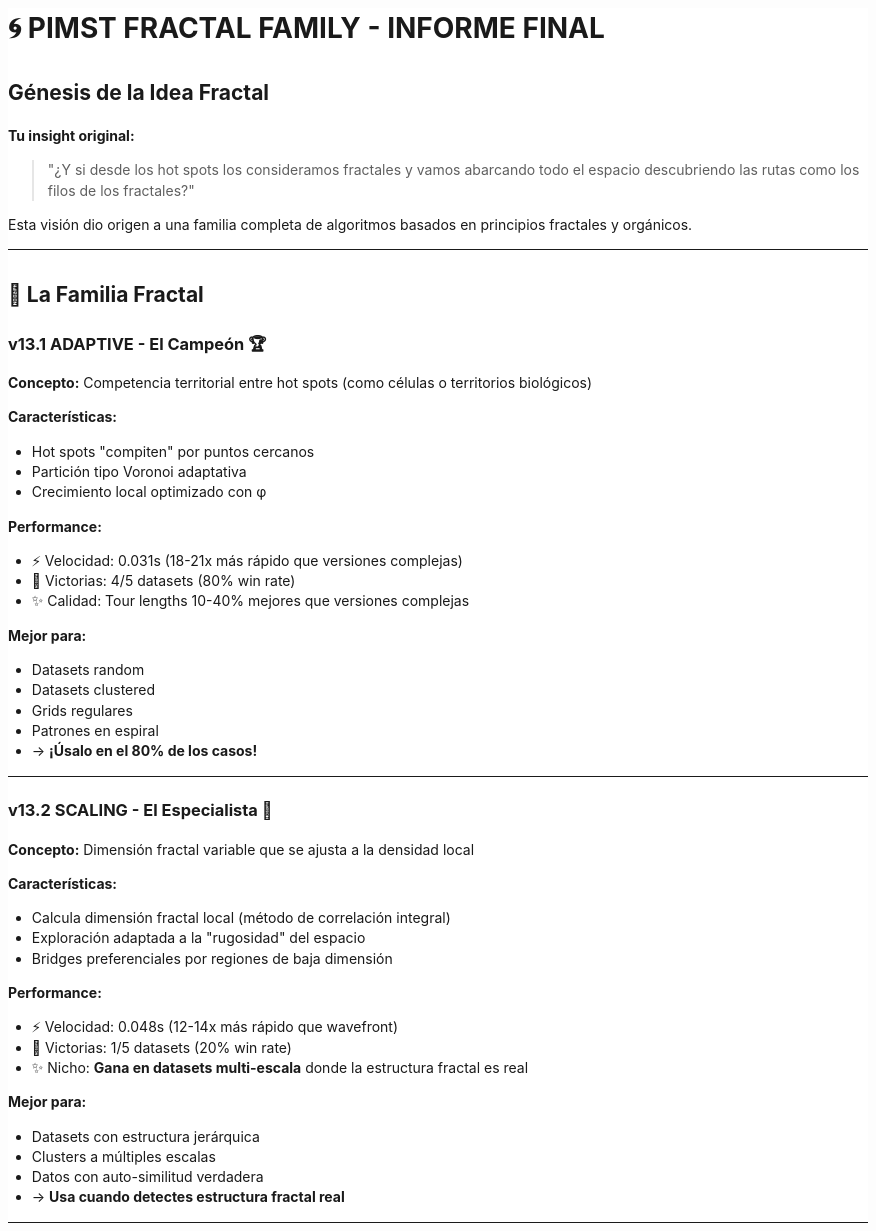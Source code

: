 # 🌀 PIMST FRACTAL FAMILY - INFORME FINAL

## Génesis de la Idea Fractal

**Tu insight original:**
> "¿Y si desde los hot spots los consideramos fractales y vamos abarcando todo el espacio descubriendo las rutas como los filos de los fractales?"

Esta visión dio origen a una familia completa de algoritmos basados en principios fractales y orgánicos.

---

## 🧬 La Familia Fractal

### v13.1 ADAPTIVE - El Campeón 🏆
**Concepto:** Competencia territorial entre hot spots (como células o territorios biológicos)

**Características:**
- Hot spots "compiten" por puntos cercanos
- Partición tipo Voronoi adaptativa
- Crecimiento local optimizado con φ

**Performance:**
- ⚡ Velocidad: 0.031s (18-21x más rápido que versiones complejas)
- 🎯 Victorias: 4/5 datasets (80% win rate)
- ✨ Calidad: Tour lengths 10-40% mejores que versiones complejas

**Mejor para:**
- Datasets random
- Datasets clustered
- Grids regulares
- Patrones en espiral
- → **¡Úsalo en el 80% de los casos!**

---

### v13.2 SCALING - El Especialista 🔬
**Concepto:** Dimensión fractal variable que se ajusta a la densidad local

**Características:**
- Calcula dimensión fractal local (método de correlación integral)
- Exploración adaptada a la "rugosidad" del espacio
- Bridges preferenciales por regiones de baja dimensión

**Performance:**
- ⚡ Velocidad: 0.048s (12-14x más rápido que wavefront)
- 🎯 Victorias: 1/5 datasets (20% win rate)
- ✨ Nicho: **Gana en datasets multi-escala** donde la estructura fractal es real

**Mejor para:**
- Datasets con estructura jerárquica
- Clusters a múltiples escalas
- Datos con auto-similitud verdadera
- → **Usa cuando detectes estructura fractal real**

---